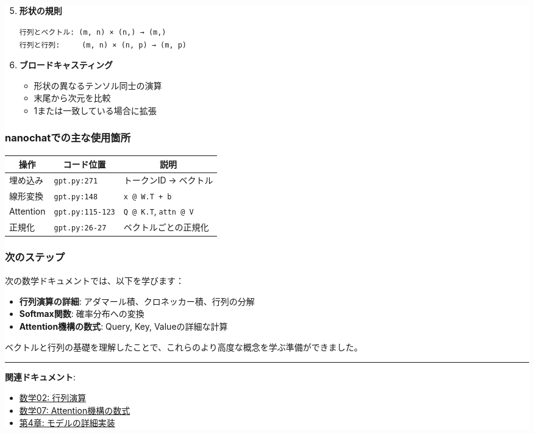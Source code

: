 5. **形状の規則**
   ```
   行列とベクトル: (m, n) × (n,) → (m,)
   行列と行列:     (m, n) × (n, p) → (m, p)
   ```

6. **ブロードキャスティング**
   - 形状の異なるテンソル同士の演算
   - 末尾から次元を比較
   - 1または一致している場合に拡張

### nanochatでの主な使用箇所

| 操作 | コード位置 | 説明 |
|------|----------|------|
| 埋め込み | `gpt.py:271` | トークンID → ベクトル |
| 線形変換 | `gpt.py:148` | `x @ W.T + b` |
| Attention | `gpt.py:115-123` | `Q @ K.T`, `attn @ V` |
| 正規化 | `gpt.py:26-27` | ベクトルごとの正規化 |

### 次のステップ

次の数学ドキュメントでは、以下を学びます：
- **行列演算の詳細**: アダマール積、クロネッカー積、行列の分解
- **Softmax関数**: 確率分布への変換
- **Attention機構の数式**: Query, Key, Valueの詳細な計算

ベクトルと行列の基礎を理解したことで、これらのより高度な概念を学ぶ準備ができました。

---

**関連ドキュメント**:
- [数学02: 行列演算](02-matrix-operations.md)
- [数学07: Attention機構の数式](07-attention-math.md)
- [第4章: モデルの詳細実装](../04-model-implementation.md)
